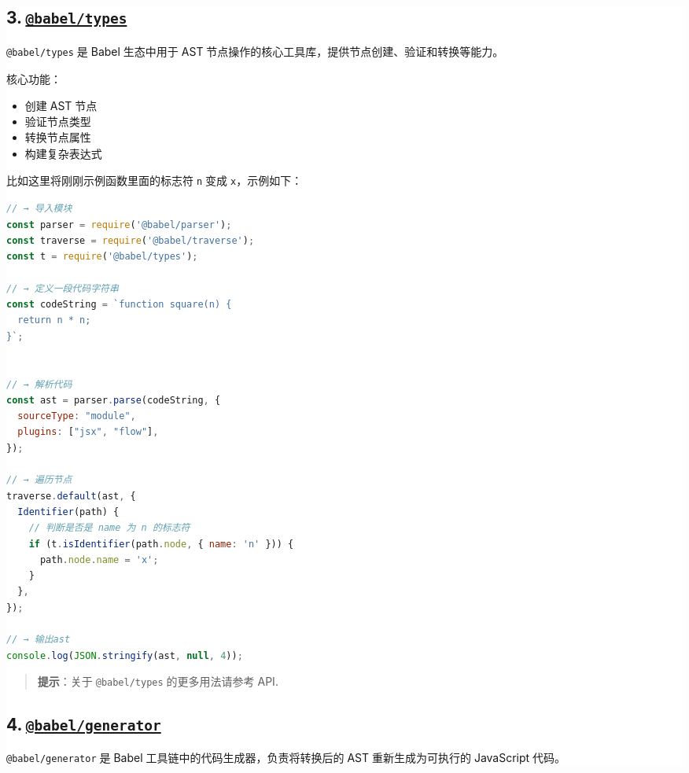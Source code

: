 ## 3. [`@babel/types`](https://www.babeljs.cn/docs/babel-types)

`@babel/types` 是 Babel 生态中用于 AST 节点操作的核心工具库，提供节点创建、验证和转换等能力。

核心功能：

- 创建 AST 节点
- 验证节点类型
- 转换节点属性
- 构建复杂表达式

比如这里将刚刚示例函数里面的标志符 `n` 变成 `x`，示例如下：

```javascript
// → 导入模块
const parser = require('@babel/parser');
const traverse = require('@babel/traverse');
const t = require('@babel/types');

// → 定义一段代码字符串
const codeString = `function square(n) {
  return n * n;
}`;


// → 解析代码
const ast = parser.parse(codeString, {
  sourceType: "module",
  plugins: ["jsx", "flow"],
});

// → 遍历节点
traverse.default(ast, {
  Identifier(path) {
    // 判断是否是 name 为 n 的标志符
    if (t.isIdentifier(path.node, { name: 'n' })) {
      path.node.name = 'x';
    }
  },
});

// → 输出ast
console.log(JSON.stringify(ast, null, 4));
```

> **提示**：关于 `@babel/types` 的更多用法请参考 API.

## 4. [`@babel/generator`](https://www.babeljs.cn/docs/babel-generator)

`@babel/generator` 是 Babel 工具链中的代码生成器，负责将转换后的 AST 重新生成为可执行的 JavaScript 代码。
